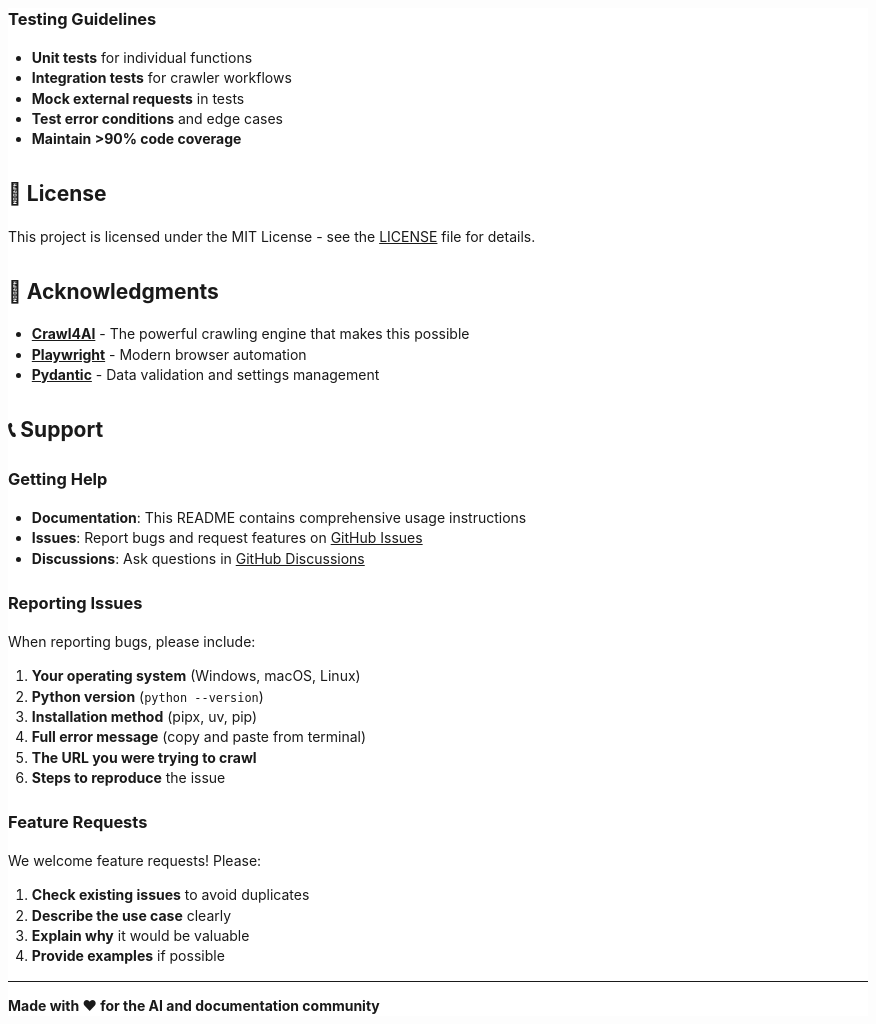 ### Testing Guidelines

- **Unit tests** for individual functions
- **Integration tests** for crawler workflows
- **Mock external requests** in tests
- **Test error conditions** and edge cases
- **Maintain >90% code coverage**

## 📄 License

This project is licensed under the MIT License - see the [LICENSE](LICENSE) file for details.

## 🙏 Acknowledgments

- **[Crawl4AI](https://github.com/unclecode/crawl4ai)** - The powerful crawling engine that makes this possible
- **[Playwright](https://playwright.dev/)** - Modern browser automation
- **[Pydantic](https://pydantic.dev/)** - Data validation and settings management

## 📞 Support

### Getting Help

- **Documentation**: This README contains comprehensive usage instructions
- **Issues**: Report bugs and request features on [GitHub Issues](https://github.com/yourusername/universal-docs-crawler/issues)
- **Discussions**: Ask questions in [GitHub Discussions](https://github.com/yourusername/universal-docs-crawler/discussions)

### Reporting Issues

When reporting bugs, please include:

1. **Your operating system** (Windows, macOS, Linux)
2. **Python version** (`python --version`)
3. **Installation method** (pipx, uv, pip)
4. **Full error message** (copy and paste from terminal)
5. **The URL you were trying to crawl**
6. **Steps to reproduce** the issue

### Feature Requests

We welcome feature requests! Please:

1. **Check existing issues** to avoid duplicates
2. **Describe the use case** clearly
3. **Explain why** it would be valuable
4. **Provide examples** if possible

---

**Made with ❤️ for the AI and documentation community**
